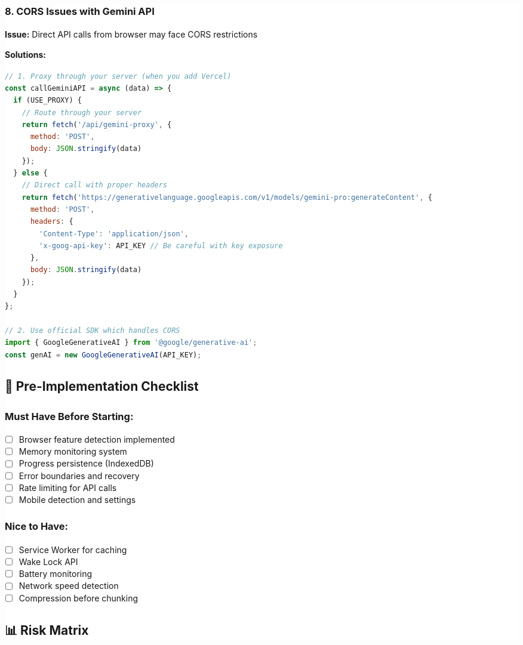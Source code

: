 ### 8. **CORS Issues with Gemini API**

**Issue:** Direct API calls from browser may face CORS restrictions

**Solutions:**
```javascript
// 1. Proxy through your server (when you add Vercel)
const callGeminiAPI = async (data) => {
  if (USE_PROXY) {
    // Route through your server
    return fetch('/api/gemini-proxy', {
      method: 'POST',
      body: JSON.stringify(data)
    });
  } else {
    // Direct call with proper headers
    return fetch('https://generativelanguage.googleapis.com/v1/models/gemini-pro:generateContent', {
      method: 'POST',
      headers: {
        'Content-Type': 'application/json',
        'x-goog-api-key': API_KEY // Be careful with key exposure
      },
      body: JSON.stringify(data)
    });
  }
};

// 2. Use official SDK which handles CORS
import { GoogleGenerativeAI } from '@google/generative-ai';
const genAI = new GoogleGenerativeAI(API_KEY);
```

## 🎯 Pre-Implementation Checklist

### Must Have Before Starting:
- [ ] Browser feature detection implemented
- [ ] Memory monitoring system
- [ ] Progress persistence (IndexedDB)
- [ ] Error boundaries and recovery
- [ ] Rate limiting for API calls
- [ ] Mobile detection and settings

### Nice to Have:
- [ ] Service Worker for caching
- [ ] Wake Lock API
- [ ] Battery monitoring
- [ ] Network speed detection
- [ ] Compression before chunking

## 📊 Risk Matrix
